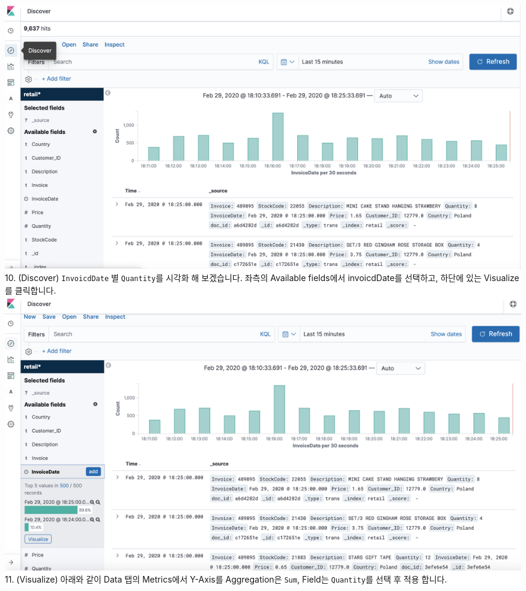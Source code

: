 ![kibana-03-discover](./assets/kibana-03-discover.png)
10. (Discover) `InvoicdDate` 별 `Quantity`를 시각화 해 보겠습니다. 좌측의 Available fields에서 invoicdDate를
선택하고, 하단에 있는 Visualize를 클릭합니다.
![kibana-04-discover-visualize](./assets/kibana-04-discover-visualize.png)
11. (Visualize) 아래와 같이 Data 탭의 Metrics에서 Y-Axis를 Aggregation은 `Sum`, Field는 `Quantity`를 선택 후 적용 합니다.